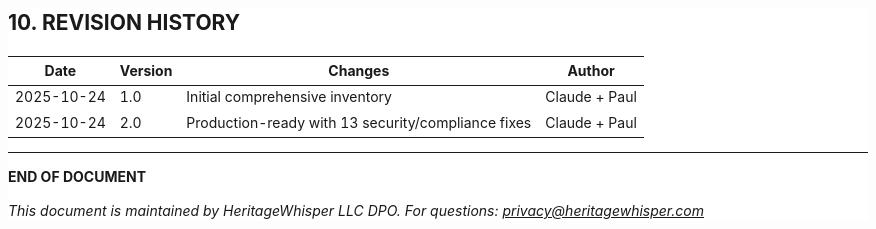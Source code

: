 
## 10. REVISION HISTORY

| Date | Version | Changes | Author |
|------|---------|---------|--------|
| 2025-10-24 | 1.0 | Initial comprehensive inventory | Claude + Paul |
| 2025-10-24 | 2.0 | Production-ready with 13 security/compliance fixes | Claude + Paul |

---

**END OF DOCUMENT**

*This document is maintained by HeritageWhisper LLC DPO.*
*For questions: privacy@heritagewhisper.com*
